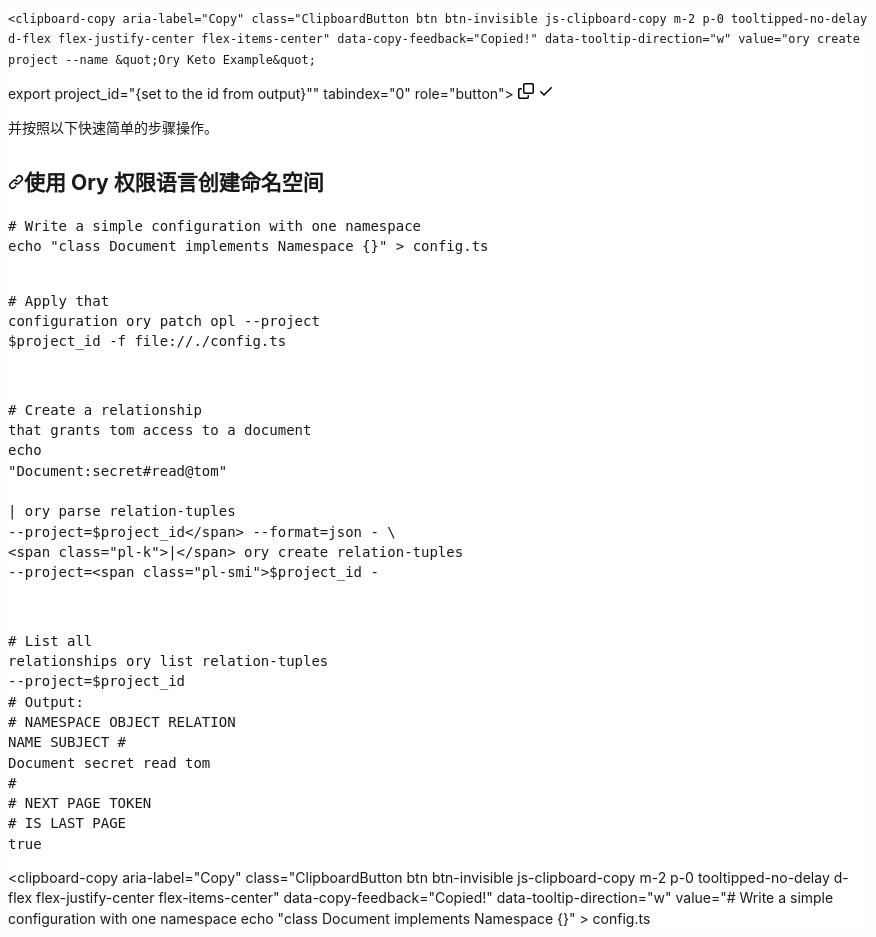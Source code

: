     <clipboard-copy aria-label="Copy" class="ClipboardButton btn btn-invisible js-clipboard-copy m-2 p-0 tooltipped-no-delay d-flex flex-justify-center flex-items-center" data-copy-feedback="Copied!" data-tooltip-direction="w" value="ory create project --name &quot;Ory Keto Example&quot;
export project_id=&quot;{set to the id from output}&quot;" tabindex="0" role="button">
      <svg aria-hidden="true" height="16" viewBox="0 0 16 16" version="1.1" width="16" data-view-component="true" class="octicon octicon-copy js-clipboard-copy-icon">
    <path d="M0 6.75C0 5.784.784 5 1.75 5h1.5a.75.75 0 0 1 0 1.5h-1.5a.25.25 0 0 0-.25.25v7.5c0 .138.112.25.25.25h7.5a.25.25 0 0 0 .25-.25v-1.5a.75.75 0 0 1 1.5 0v1.5A1.75 1.75 0 0 1 9.25 16h-7.5A1.75 1.75 0 0 1 0 14.25Z"></path><path d="M5 1.75C5 .784 5.784 0 6.75 0h7.5C15.216 0 16 .784 16 1.75v7.5A1.75 1.75 0 0 1 14.25 11h-7.5A1.75 1.75 0 0 1 5 9.25Zm1.75-.25a.25.25 0 0 0-.25.25v7.5c0 .138.112.25.25.25h7.5a.25.25 0 0 0 .25-.25v-7.5a.25.25 0 0 0-.25-.25Z"></path>
</svg>
      <svg aria-hidden="true" height="16" viewBox="0 0 16 16" version="1.1" width="16" data-view-component="true" class="octicon octicon-check js-clipboard-check-icon color-fg-success d-none">
    <path d="M13.78 4.22a.75.75 0 0 1 0 1.06l-7.25 7.25a.75.75 0 0 1-1.06 0L2.22 9.28a.751.751 0 0 1 .018-1.042.751.751 0 0 1 1.042-.018L6 10.94l6.72-6.72a.75.75 0 0 1 1.06 0Z"></path>
</svg>
    </clipboard-copy>
  </div></div>
<p dir="auto"><font style="vertical-align: inherit;"><font style="vertical-align: inherit;">并按照以下快速简单的步骤操作。</font></font></p>
<h2 tabindex="-1" dir="auto"><a id="user-content-create-a-namespace-with-the-ory-permission-language" class="anchor" aria-hidden="true" tabindex="-1" href="#create-a-namespace-with-the-ory-permission-language"><svg class="octicon octicon-link" viewBox="0 0 16 16" version="1.1" width="16" height="16" aria-hidden="true"><path d="m7.775 3.275 1.25-1.25a3.5 3.5 0 1 1 4.95 4.95l-2.5 2.5a3.5 3.5 0 0 1-4.95 0 .751.751 0 0 1 .018-1.042.751.751 0 0 1 1.042-.018 1.998 1.998 0 0 0 2.83 0l2.5-2.5a2.002 2.002 0 0 0-2.83-2.83l-1.25 1.25a.751.751 0 0 1-1.042-.018.751.751 0 0 1-.018-1.042Zm-4.69 9.64a1.998 1.998 0 0 0 2.83 0l1.25-1.25a.751.751 0 0 1 1.042.018.751.751 0 0 1 .018 1.042l-1.25 1.25a3.5 3.5 0 1 1-4.95-4.95l2.5-2.5a3.5 3.5 0 0 1 4.95 0 .751.751 0 0 1-.018 1.042.751.751 0 0 1-1.042.018 1.998 1.998 0 0 0-2.83 0l-2.5 2.5a1.998 1.998 0 0 0 0 2.83Z"></path></svg></a><font style="vertical-align: inherit;"><font style="vertical-align: inherit;">使用 Ory 权限语言创建命名空间</font></font></h2>
<div class="highlight highlight-source-shell notranslate position-relative overflow-auto" dir="auto"><pre><span class="pl-c"><span class="pl-c">#</span> Write a simple configuration with one namespace</span>
<span class="pl-c1">echo</span> <span class="pl-s"><span class="pl-pds">"</span>class Document implements Namespace {}<span class="pl-pds">"</span></span> <span class="pl-k">&gt;</span> config.ts

<span class="pl-c"><span class="pl-c">#</span> Apply that configuration</span>
ory patch opl --project <span class="pl-smi">$project_id</span> -f file://./config.ts

<span class="pl-c"><span class="pl-c">#</span> Create a relationship that grants tom access to a document</span>
<span class="pl-c1">echo</span> <span class="pl-s"><span class="pl-pds">"</span>Document:secret#read@tom<span class="pl-pds">"</span></span> \
  <span class="pl-k">|</span> ory parse relation-tuples --project=<span class="pl-smi">$project_id</span> --format=json - \
  <span class="pl-k">|</span> ory create relation-tuples --project=<span class="pl-smi">$project_id</span> -

<span class="pl-c"><span class="pl-c">#</span> List all relationships</span>
ory list relation-tuples --project=<span class="pl-smi">$project_id</span>
<span class="pl-c"><span class="pl-c">#</span> Output:</span>
<span class="pl-c"><span class="pl-c">#</span>   NAMESPACE	OBJECT	RELATION NAME	SUBJECT</span>
<span class="pl-c"><span class="pl-c">#</span>   Document	secret	read		tom</span>
<span class="pl-c"><span class="pl-c">#</span></span>
<span class="pl-c"><span class="pl-c">#</span>   NEXT PAGE TOKEN</span>
<span class="pl-c"><span class="pl-c">#</span>   IS LAST PAGE	true</span></pre><div class="zeroclipboard-container">
    <clipboard-copy aria-label="Copy" class="ClipboardButton btn btn-invisible js-clipboard-copy m-2 p-0 tooltipped-no-delay d-flex flex-justify-center flex-items-center" data-copy-feedback="Copied!" data-tooltip-direction="w" value="# Write a simple configuration with one namespace
echo &quot;class Document implements Namespace {}&quot; > config.ts
